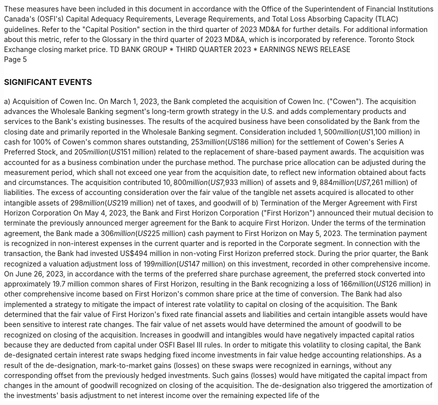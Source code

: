 These measures have been included in this document in accordance with the Office of the Superintendent of Financial Institutions Canada's (OSFI's) Capital Adequacy Requirements,
Leverage Requirements, and Total Loss Absorbing Capacity (TLAC) guidelines. Refer to the "Capital Position" section in the third quarter of 2023 MD&A for further details.
For additional information about this metric, refer to the Glossary in the third quarter of 2023 MD&A, which is incorporated by reference.
Toronto Stock Exchange closing market price.
TD BANK GROUP * THIRD QUARTER 2023 * EARNINGS NEWS RELEASE  
Page 5

### SIGNIFICANT EVENTS

a) 
Acquisition of Cowen Inc.
On March 1, 2023, the Bank completed the acquisition of Cowen Inc. ("Cowen"). The acquisition advances the Wholesale Banking segment's long-term growth
strategy in the U.S. and adds complementary products and services to the Bank's existing businesses. The results of the acquired business have been
consolidated by the Bank from the closing date and primarily reported in the Wholesale Banking segment. Consideration included $1,500 million
(US$1,100 million) in cash for 100% of Cowen's common shares outstanding, $253 million (US$186 million) for the settlement of Cowen's Series A Preferred
Stock, and $205 million (US$151 million) related to the replacement of share-based payment awards.
The acquisition was accounted for as a business combination under the purchase method. The purchase price allocation can be adjusted during the
measurement period, which shall not exceed one year from the acquisition date, to reflect new information obtained about facts and circumstances. The
acquisition contributed $10,800 million (US$7,933 million) of assets and $9,884 million (US$7,261 million) of liabilities. The excess of accounting consideration
over the fair value of the tangible net assets acquired is allocated to other intangible assets of $298 million (US$219 million) net of taxes, and goodwill of
b)
 Termination of the Merger Agreement with First Horizon Corporation
On May 4, 2023, the Bank and First Horizon Corporation ("First Horizon") announced their mutual decision to terminate the previously announced merger
agreement for the Bank to acquire First Horizon. Under the terms of the termination agreement, the Bank made a $306 million (US$225 million) cash payment to
First Horizon on May 5, 2023. The termination payment is recognized in non-interest expenses in the current quarter and is reported in the Corporate segment.
In connection with the transaction, the Bank had invested US$494 million in non-voting First Horizon preferred stock. During the prior quarter, the Bank
recognized a valuation adjustment loss of $199 million (US$147 million) on this investment, recorded in other comprehensive income. On June 26, 2023, in
accordance with the terms of the preferred share purchase agreement, the preferred stock converted into approximately 19.7 million common shares of First
Horizon, resulting in the Bank recognizing a loss of $166 million (US$126 million) in other comprehensive income based on First Horizon's common share price at
the time of conversion.
The Bank had also implemented a strategy to mitigate the impact of interest rate volatility to capital on closing of the acquisition. The Bank determined that the
fair value of First Horizon's fixed rate financial assets and liabilities and certain intangible assets would have been sensitive to interest rate changes. The fair value
of net assets would have determined the amount of goodwill to be recognized on closing of the acquisition. Increases in goodwill and intangibles would have
negatively impacted capital ratios because they are deducted from capital under OSFI Basel III rules. In order to mitigate this volatility to closing capital, the Bank
de-designated certain interest rate swaps hedging fixed income investments in fair value hedge accounting relationships.
As a result of the de-designation, mark-to-market gains (losses) on these swaps were recognized in earnings, without any corresponding offset from the
previously hedged investments. Such gains (losses) would have mitigated the capital impact from changes in the amount of goodwill recognized on closing of the
acquisition. The de-designation also triggered the amortization of the investments' basis adjustment to net interest income over the remaining expected life of the